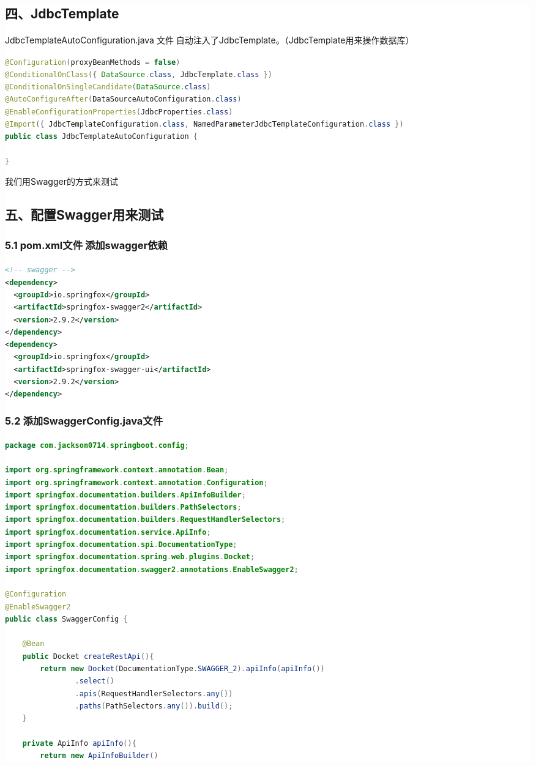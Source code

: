 ## 四、JdbcTemplate

JdbcTemplateAutoConfiguration.java 文件 自动注入了JdbcTemplate。（JdbcTemplate用来操作数据库）

``` java
@Configuration(proxyBeanMethods = false)
@ConditionalOnClass({ DataSource.class, JdbcTemplate.class })
@ConditionalOnSingleCandidate(DataSource.class)
@AutoConfigureAfter(DataSourceAutoConfiguration.class)
@EnableConfigurationProperties(JdbcProperties.class)
@Import({ JdbcTemplateConfiguration.class, NamedParameterJdbcTemplateConfiguration.class })
public class JdbcTemplateAutoConfiguration {

}
```

我们用Swagger的方式来测试

## 五、配置Swagger用来测试

### 5.1 pom.xml文件 添加swagger依赖

``` xml
<!-- swagger -->
<dependency>
  <groupId>io.springfox</groupId>
  <artifactId>springfox-swagger2</artifactId>
  <version>2.9.2</version>
</dependency>
<dependency>
  <groupId>io.springfox</groupId>
  <artifactId>springfox-swagger-ui</artifactId>
  <version>2.9.2</version>
</dependency>
```

### 5.2 添加SwaggerConfig.java文件

``` java
package com.jackson0714.springboot.config;

import org.springframework.context.annotation.Bean;
import org.springframework.context.annotation.Configuration;
import springfox.documentation.builders.ApiInfoBuilder;
import springfox.documentation.builders.PathSelectors;
import springfox.documentation.builders.RequestHandlerSelectors;
import springfox.documentation.service.ApiInfo;
import springfox.documentation.spi.DocumentationType;
import springfox.documentation.spring.web.plugins.Docket;
import springfox.documentation.swagger2.annotations.EnableSwagger2;

@Configuration
@EnableSwagger2
public class SwaggerConfig {

    @Bean
    public Docket createRestApi(){
        return new Docket(DocumentationType.SWAGGER_2).apiInfo(apiInfo())
                .select()
                .apis(RequestHandlerSelectors.any())
                .paths(PathSelectors.any()).build();
    }

    private ApiInfo apiInfo(){
        return new ApiInfoBuilder()
```